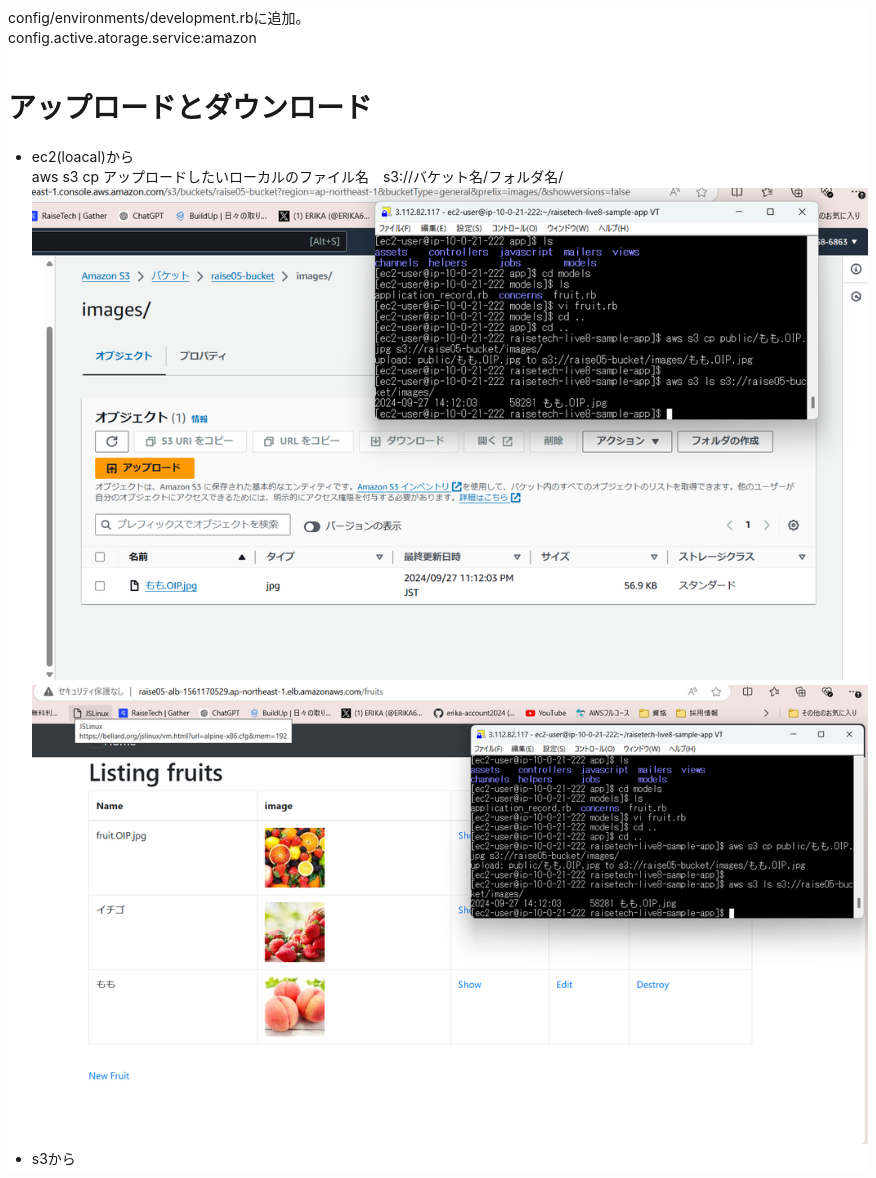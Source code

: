 config/environments/development.rbに追加。  
config.active.atorage.service:amazon  

# アップロードとダウンロード  
* ec2(loacal)から  
aws s3 cp アップロードしたいローカルのファイル名　s3://バケット名/フォルダ名/  
![ローカル](images/lecture05/第５：ローカル.png)  
![ローカル](images/lecture05/第５ローカルから.png)  
* s3から  